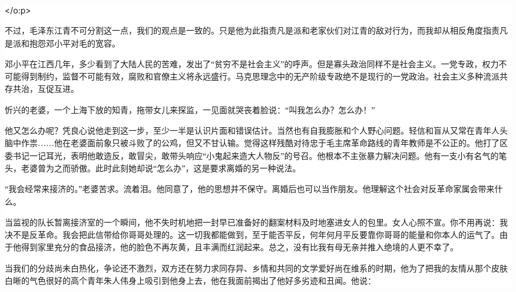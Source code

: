   </o:p>
 </p>
 <p class="MsoNormal">
  <span lang="ZH-CN" style='font-family:宋体;mso-ascii-font-family:
"Times New Roman"'>
   不过，毛泽东江青不可分割这一点，我们的观点是一致的。只是他为此指责凡是派和老家伙们对江青的敌对行为，而我却从相反角度指责凡是派和抱怨邓小平对毛的宽容。
  </span>
  <o:p>
  </o:p>
 </p>
 <p class="MsoNormal">
  <span lang="ZH-CN" style='font-family:宋体;mso-ascii-font-family:
"Times New Roman"'>
   邓小平在江西几年，多少看到了大陆人民的苦难，发出了“贫穷不是社会主义”的呼声。但是寡头政治同样不是社会主义。一党专政，权力不可能得到制约，监督不可能有效，腐败和官僚主义将永远盛行。马克思理念中的无产阶级专政绝不是现行的一党政治。社会主义多种流派共存共治，互促互进。
  </span>
  <o:p>
  </o:p>
 </p>
 <p class="MsoNormal">
  <span lang="ZH-CN" style='font-family:宋体;mso-ascii-font-family:
"Times New Roman"'>
   忻兴的老婆，一个上海下放的知青，拖带女儿来探监，一见面就哭丧着脸说：“叫我怎么办？怎么办！”
  </span>
  <o:p>
  </o:p>
 </p>
 <p class="MsoNormal">
  <span lang="ZH-CN" style='font-family:宋体;mso-ascii-font-family:
"Times New Roman"'>
   他又怎么办呢？凭良心说他走到这一步，至少一半是认识片面和错误估计。当然也有自我膨胀和个人野心问题。轻信和盲从又常在青年人头脑中作祟……他在老婆面前象只被斗败了的公鸡，但又不甘认输。觉得这样残酷对待忠于毛主席革命路线的青年教师是不公正的。他打了区委书记一记耳光，表明他敢造反，敢冒尖，敢带头响应“小鬼起来造大人物反”的号召。他根本不主张暴力解决问题。他有一支小有名气的笔头，老婆曾为之而骄傲。此时此刻她却说“怎么办”，这是要求离婚的另一种说法。
  </span>
  <o:p>
  </o:p>
 </p>
 <p class="MsoNormal">
  <span lang="ZH-CN" style='font-family:宋体;mso-ascii-font-family:
"Times New Roman"'>
   “我会经常来接济的。”老婆苦求。流着泪。他同意了，他的思想并不保守。离婚后也可以当作朋友。他理解这个社会对反革命家属会带来什么。
  </span>
  <o:p>
  </o:p>
 </p>
 <p class="MsoNormal">
  <span lang="ZH-CN" style='font-family:宋体;mso-ascii-font-family:
"Times New Roman"'>
   当监视的队长暂离接济室的一个瞬间，他不失时机地把一封早已准备好的翻案材料及时地塞进女人的包里。女人心照不宣。你不用再说：我决不是反革命。我会把此信带给你哥哥处理的。这一切我都能做到，至于能否平反，何年何月平反要靠你哥哥的能量和你本人的运气了。由于他得到家里充分的食品接济，他的脸色不再灰黄，且丰满而红润起来。总之，没有比我有母无亲并推入绝境的人更不幸了。
  </span>
  <o:p>
  </o:p>
 </p>
 <p class="MsoNormal">
  <span lang="ZH-CN" style='font-family:宋体;mso-ascii-font-family:
"Times New Roman"'>
   当我们的分歧尚未白热化，争论还不激烈，双方还在努力求同存异、乡情和共同的文学爱好尚在维系的时期，他为了把我的友情从那个皮肤白晰的气色很好的高个青年朱人伟身上吸引到他身上去，他在我面前揭出了他好多劣迹和丑闻。他说：
  </span>
  <o:p>
  </o:p>
 </p>
 <p class="MsoNormal">